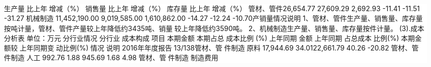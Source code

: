 生产量
比上年
增减（%）
销售量
比上年
增减（%）
库存量
比上年
增减（%）
管材、管件26,654.77
27,609.29
2,692.93
-11.41
-11.51
-31.27
机械制造
11,452,190.00
9,019,585.00
1,610,862.00
-14.27
-12.24
-10.70产销量情况说明
1、管材、管件生产量、销售量、库存量按吨计量，管材、管件产量较上年降低约3435吨、销量
较上年降低约3590吨。
2、机械制造生产量、销售量、库存量按件计量。
(3).成本分析表
单位：万元
分行业情况
分行业
成本构成
项目
本期金额
本期占总
成本比例
(%)
上年同期
金额
上年同期
占总成本
比例(%)
本期金额较
上年同期变
动比例(%)
情况
说明
2016年年度报告
13/138管材、管
件制造
原料
17,944.69
34.0122,661.79
40.26
-20.82
管材、管
件制造
人工
992.76
1.88
945.69
1.68
4.98
管材、管
件制造
制造费用